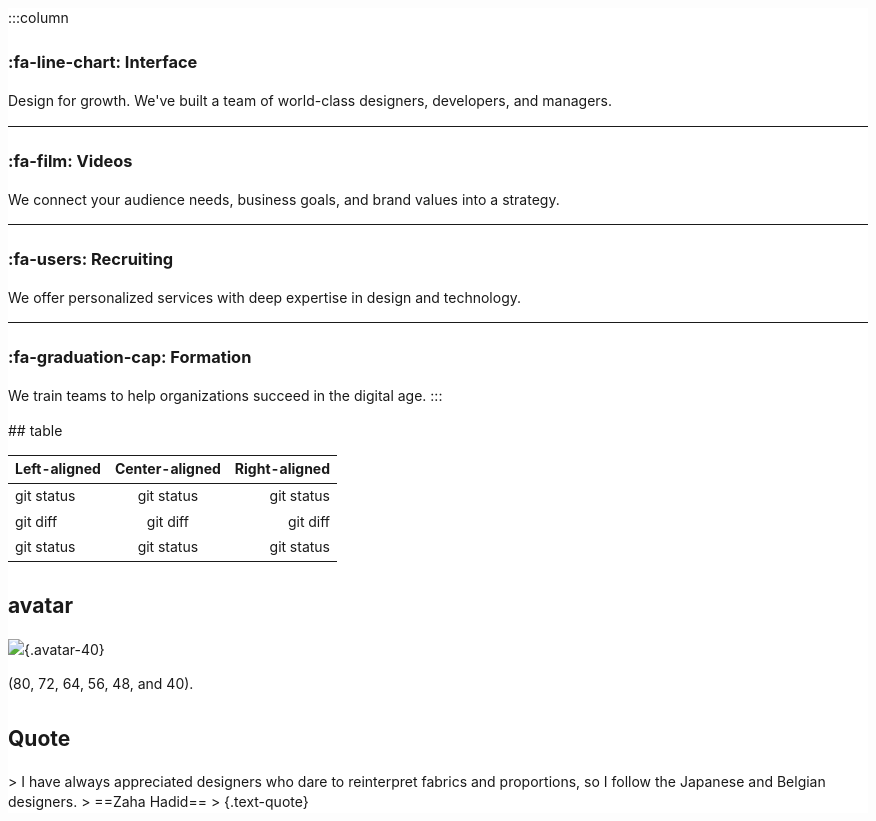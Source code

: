 <slide class="bg-black-blue">

:::column
### **:fa-line-chart: Interface**

Design for growth. We've built a team of world-class designers, developers, and managers.

---
### **:fa-film: Videos**

We connect your audience needs, business goals, and brand values into a strategy.

---
### **:fa-users: Recruiting**

We offer personalized services with deep expertise in design and technology.

---
### **:fa-graduation-cap: Formation**

We train teams to help organizations succeed in the digital age.
:::


<slide>
## table

| Left-aligned | Center-aligned | Right-aligned |
| :----------- | :------------: | ------------: |
| git status   |   git status   |    git status |
| git diff     |    git diff    |      git diff |
| git status   |   git status   |    git status |

<slide class="aligncenter">

## avatar

![](https://avatars2.githubusercontent.com/u/1073262?s=40&v=4){.avatar-40}

 (80, 72, 64, 56, 48, and 40).

<slide class="aligncenter">

## Quote

<slide class="bg-black-blue" :class="size-50">
> I have always appreciated designers who dare to reinterpret fabrics and proportions, so I follow the Japanese and Belgian designers.
> ==Zaha Hadid==
> {.text-quote}
